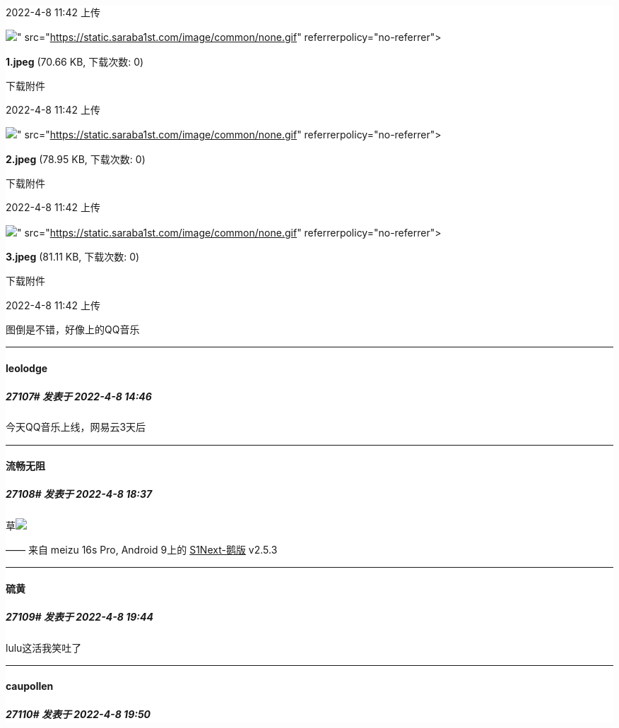 2022-4-8 11:42 上传

<img src="https://img.saraba1st.com/forum/202204/08/114226w88jt3kw86dc5g8d.jpeg" referrerpolicy="no-referrer">" src="https://static.saraba1st.com/image/common/none.gif" referrerpolicy="no-referrer">

<strong>1.jpeg</strong> (70.66 KB, 下载次数: 0)

下载附件

2022-4-8 11:42 上传

<img src="https://img.saraba1st.com/forum/202204/08/114226q3pafoo6grz5gg6h.jpeg" referrerpolicy="no-referrer">" src="https://static.saraba1st.com/image/common/none.gif" referrerpolicy="no-referrer">

<strong>2.jpeg</strong> (78.95 KB, 下载次数: 0)

下载附件

2022-4-8 11:42 上传

<img src="https://img.saraba1st.com/forum/202204/08/114226tvccktkqcoa7akkk.jpeg" referrerpolicy="no-referrer">" src="https://static.saraba1st.com/image/common/none.gif" referrerpolicy="no-referrer">

<strong>3.jpeg</strong> (81.11 KB, 下载次数: 0)

下载附件

2022-4-8 11:42 上传

图倒是不错，好像上的QQ音乐



*****

####  leolodge  
##### 27107#       发表于 2022-4-8 14:46

今天QQ音乐上线，网易云3天后



*****

####  流畅无阻  
##### 27108#       发表于 2022-4-8 18:37

草<img src="https://static.saraba1st.com/image/smiley/face2017/068.png" referrerpolicy="no-referrer">

—— 来自 meizu 16s Pro, Android 9上的 [S1Next-鹅版](https://github.com/ykrank/S1-Next/releases) v2.5.3



*****

####  硫黄  
##### 27109#       发表于 2022-4-8 19:44

lulu这活我笑吐了

*****

####  caupollen  
##### 27110#       发表于 2022-4-8 19:50

